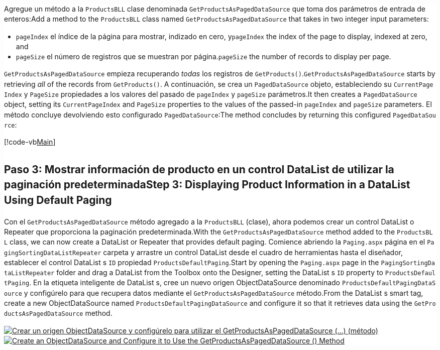 <span data-ttu-id="815aa-162">Agregue un método a la `ProductsBLL` clase denominada `GetProductsAsPagedDataSource` que toma dos parámetros de entrada de enteros:</span><span class="sxs-lookup"><span data-stu-id="815aa-162">Add a method to the `ProductsBLL` class named `GetProductsAsPagedDataSource` that takes in two integer input parameters:</span></span>

- <span data-ttu-id="815aa-163">`pageIndex` el índice de la página para mostrar, indizado en cero, y</span><span class="sxs-lookup"><span data-stu-id="815aa-163">`pageIndex` the index of the page to display, indexed at zero, and</span></span>
- <span data-ttu-id="815aa-164">`pageSize` el número de registros que se muestran por página.</span><span class="sxs-lookup"><span data-stu-id="815aa-164">`pageSize` the number of records to display per page.</span></span>

<span data-ttu-id="815aa-165">`GetProductsAsPagedDataSource` empieza recuperando *todas* los registros de `GetProducts()`.</span><span class="sxs-lookup"><span data-stu-id="815aa-165">`GetProductsAsPagedDataSource` starts by retrieving *all* of the records from `GetProducts()`.</span></span> <span data-ttu-id="815aa-166">A continuación, se crea un `PagedDataSource` objeto, estableciendo su `CurrentPageIndex` y `PageSize` propiedades a los valores del pasado de `pageIndex` y `pageSize` parámetros.</span><span class="sxs-lookup"><span data-stu-id="815aa-166">It then creates a `PagedDataSource` object, setting its `CurrentPageIndex` and `PageSize` properties to the values of the passed-in `pageIndex` and `pageSize` parameters.</span></span> <span data-ttu-id="815aa-167">El método concluye devolviendo esto configurado `PagedDataSource`:</span><span class="sxs-lookup"><span data-stu-id="815aa-167">The method concludes by returning this configured `PagedDataSource`:</span></span>


[!code-vb[Main](paging-report-data-in-a-datalist-or-repeater-control-vb/samples/sample2.vb)]

## <a name="step-3-displaying-product-information-in-a-datalist-using-default-paging"></a><span data-ttu-id="815aa-168">Paso 3: Mostrar información de producto en un control DataList de utilizar la paginación predeterminada</span><span class="sxs-lookup"><span data-stu-id="815aa-168">Step 3: Displaying Product Information in a DataList Using Default Paging</span></span>

<span data-ttu-id="815aa-169">Con el `GetProductsAsPagedDataSource` método agregado a la `ProductsBLL` (clase), ahora podemos crear un control DataList o Repeater que proporciona la paginación predeterminada.</span><span class="sxs-lookup"><span data-stu-id="815aa-169">With the `GetProductsAsPagedDataSource` method added to the `ProductsBLL` class, we can now create a DataList or Repeater that provides default paging.</span></span> <span data-ttu-id="815aa-170">Comience abriendo la `Paging.aspx` página en el `PagingSortingDataListRepeater` carpeta y arrastre un control DataList desde el cuadro de herramientas hasta el diseñador, establecer el control DataList s `ID` propiedad `ProductsDefaultPaging`.</span><span class="sxs-lookup"><span data-stu-id="815aa-170">Start by opening the `Paging.aspx` page in the `PagingSortingDataListRepeater` folder and drag a DataList from the Toolbox onto the Designer, setting the DataList s `ID` property to `ProductsDefaultPaging`.</span></span> <span data-ttu-id="815aa-171">En la etiqueta inteligente de DataList s, cree un nuevo origen ObjectDataSource denominado `ProductsDefaultPagingDataSource` y configúrelo para que recupera datos mediante el `GetProductsAsPagedDataSource` método.</span><span class="sxs-lookup"><span data-stu-id="815aa-171">From the DataList s smart tag, create a new ObjectDataSource named `ProductsDefaultPagingDataSource` and configure it so that it retrieves data using the `GetProductsAsPagedDataSource` method.</span></span>


<span data-ttu-id="815aa-172">[![Crear un origen ObjectDataSource y configúrelo para utilizar el GetProductsAsPagedDataSource (...) (método)](paging-report-data-in-a-datalist-or-repeater-control-vb/_static/image8.png)](paging-report-data-in-a-datalist-or-repeater-control-vb/_static/image7.png)</span><span class="sxs-lookup"><span data-stu-id="815aa-172">[![Create an ObjectDataSource and Configure it to Use the GetProductsAsPagedDataSource () Method](paging-report-data-in-a-datalist-or-repeater-control-vb/_static/image8.png)](paging-report-data-in-a-datalist-or-repeater-control-vb/_static/image7.png)</span></span>
